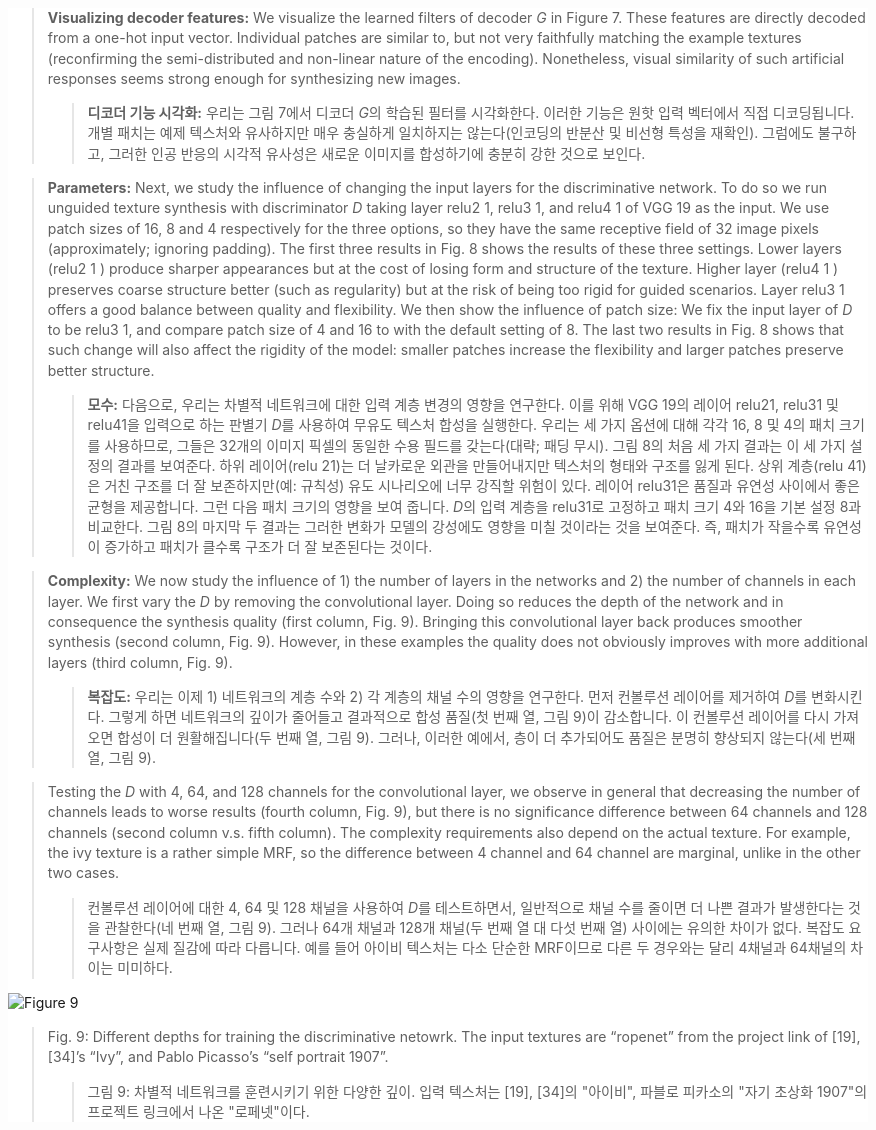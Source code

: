 > **Visualizing decoder features:** We visualize the learned filters of decoder $G$ in Figure 7. These features are directly decoded from a one-hot input vector. Individual patches are similar to, but not very faithfully matching the example textures (reconfirming the semi-distributed and non-linear nature of the encoding). Nonetheless, visual similarity of such artificial responses seems strong enough for synthesizing new images. 
>> **디코더 기능 시각화:** 우리는 그림 7에서 디코더 $G$의 학습된 필터를 시각화한다. 이러한 기능은 원핫 입력 벡터에서 직접 디코딩됩니다. 개별 패치는 예제 텍스처와 유사하지만 매우 충실하게 일치하지는 않는다(인코딩의 반분산 및 비선형 특성을 재확인). 그럼에도 불구하고, 그러한 인공 반응의 시각적 유사성은 새로운 이미지를 합성하기에 충분히 강한 것으로 보인다.

> **Parameters:** Next, we study the influence of changing the input layers for the discriminative network. To do so we run unguided texture synthesis with discriminator $D$ taking layer relu2 1, relu3 1, and relu4 1 of VGG 19 as the input. We use patch sizes of 16, 8 and 4 respectively for the three options, so they have the same receptive field of 32 image pixels (approximately; ignoring padding). The first three results in Fig. 8 shows the results of these three settings. Lower layers (relu2 1 ) produce sharper appearances but at the cost of losing form and structure of the texture. Higher layer (relu4 1 ) preserves coarse structure better (such as regularity) but at the risk of being too rigid for guided scenarios. Layer relu3 1 offers a good balance between quality and flexibility. We then show the influence of patch size: We fix the input layer of $D$ to be relu3 1, and compare patch size of 4 and 16 to with the default setting of 8. The last two results in Fig. 8 shows that such change will also affect the rigidity of the model: smaller patches increase the flexibility and larger patches preserve better structure.
>> **모수:** 다음으로, 우리는 차별적 네트워크에 대한 입력 계층 변경의 영향을 연구한다. 이를 위해 VGG 19의 레이어 relu21, relu31 및 relu41을 입력으로 하는 판별기 $D$를 사용하여 무유도 텍스처 합성을 실행한다. 우리는 세 가지 옵션에 대해 각각 16, 8 및 4의 패치 크기를 사용하므로, 그들은 32개의 이미지 픽셀의 동일한 수용 필드를 갖는다(대략; 패딩 무시). 그림 8의 처음 세 가지 결과는 이 세 가지 설정의 결과를 보여준다. 하위 레이어(relu 21)는 더 날카로운 외관을 만들어내지만 텍스처의 형태와 구조를 잃게 된다. 상위 계층(relu 41)은 거친 구조를 더 잘 보존하지만(예: 규칙성) 유도 시나리오에 너무 강직할 위험이 있다. 레이어 relu31은 품질과 유연성 사이에서 좋은 균형을 제공합니다. 그런 다음 패치 크기의 영향을 보여 줍니다. $D$의 입력 계층을 relu31로 고정하고 패치 크기 4와 16을 기본 설정 8과 비교한다. 그림 8의 마지막 두 결과는 그러한 변화가 모델의 강성에도 영향을 미칠 것이라는 것을 보여준다. 즉, 패치가 작을수록 유연성이 증가하고 패치가 클수록 구조가 더 잘 보존된다는 것이다.

> **Complexity:** We now study the influence of 1) the number of layers in the networks and 2) the number of channels in each layer. We first vary the $D$ by removing the convolutional layer. Doing so reduces the depth of the network and in consequence the synthesis quality (first column, Fig. 9). Bringing this convolutional layer back produces smoother synthesis (second column, Fig. 9). However, in these examples the quality does not obviously improves with more additional layers (third column, Fig. 9). 
>> **복잡도:** 우리는 이제 1) 네트워크의 계층 수와 2) 각 계층의 채널 수의 영향을 연구한다. 먼저 컨볼루션 레이어를 제거하여 $D$를 변화시킨다. 그렇게 하면 네트워크의 깊이가 줄어들고 결과적으로 합성 품질(첫 번째 열, 그림 9)이 감소합니다. 이 컨볼루션 레이어를 다시 가져오면 합성이 더 원활해집니다(두 번째 열, 그림 9). 그러나, 이러한 예에서, 층이 더 추가되어도 품질은 분명히 향상되지 않는다(세 번째 열, 그림 9).

> Testing the $D$ with 4, 64, and 128 channels for the convolutional layer, we observe in general that decreasing the number of channels leads to worse results (fourth column, Fig. 9), but there is no significance difference between 64 channels and 128 channels (second column v.s. fifth column). The complexity requirements also depend on the actual texture. For example, the ivy texture is a rather simple MRF, so the difference between 4 channel and 64 channel are marginal, unlike in the other two cases. 
>> 컨볼루션 레이어에 대한 4, 64 및 128 채널을 사용하여 $D$를 테스트하면서, 일반적으로 채널 수를 줄이면 더 나쁜 결과가 발생한다는 것을 관찰한다(네 번째 열, 그림 9). 그러나 64개 채널과 128개 채널(두 번째 열 대 다섯 번째 열) 사이에는 유의한 차이가 없다. 복잡도 요구사항은 실제 질감에 따라 다릅니다. 예를 들어 아이비 텍스처는 다소 단순한 MRF이므로 다른 두 경우와는 달리 4채널과 64채널의 차이는 미미하다.

![Figure 9](https://raw.githubusercontent.com/maizer2/gitblog_img/main/img/1.%20Computer%20Engineering/1.7.%20Literature%20Review/2022-06-12-(GAN)MGAN/Figure-9.JPG)

> Fig. 9: Different depths for training the discriminative netowrk. The input textures are “ropenet” from the project link of [19], [34]’s “Ivy”, and Pablo Picasso’s “self portrait 1907”.
>> 그림 9: 차별적 네트워크를 훈련시키기 위한 다양한 깊이. 입력 텍스처는 [19], [34]의 "아이비", 파블로 피카소의 "자기 초상화 1907"의 프로젝트 링크에서 나온 "로페넷"이다.
